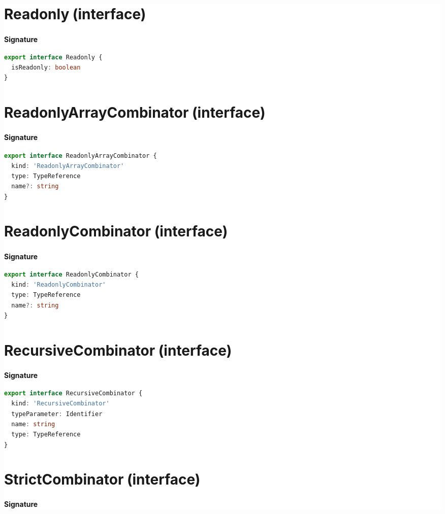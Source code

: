 # Readonly (interface)

**Signature**

```ts
export interface Readonly {
  isReadonly: boolean
}
```

# ReadonlyArrayCombinator (interface)

**Signature**

```ts
export interface ReadonlyArrayCombinator {
  kind: 'ReadonlyArrayCombinator'
  type: TypeReference
  name?: string
}
```

# ReadonlyCombinator (interface)

**Signature**

```ts
export interface ReadonlyCombinator {
  kind: 'ReadonlyCombinator'
  type: TypeReference
  name?: string
}
```

# RecursiveCombinator (interface)

**Signature**

```ts
export interface RecursiveCombinator {
  kind: 'RecursiveCombinator'
  typeParameter: Identifier
  name: string
  type: TypeReference
}
```

# StrictCombinator (interface)

**Signature**
